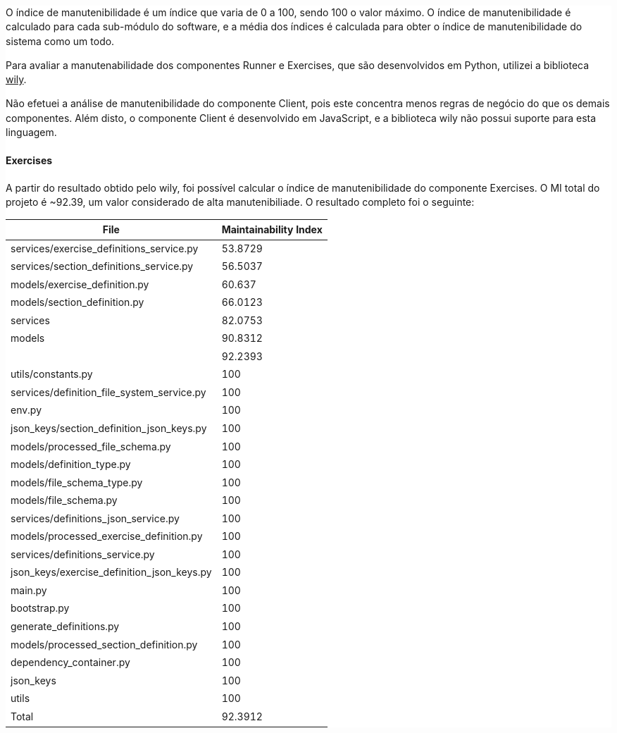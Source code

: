 O índice de manutenibilidade é um índice que varia de 0 a 100, sendo 100 o valor máximo. O índice de manutenibilidade é calculado para cada sub-módulo do software, e a média dos índices é calculada para obter o índice de manutenibilidade do sistema como um todo.

Para avaliar a manutenabilidade dos componentes Runner e Exercises, que são desenvolvidos em Python, utilizei a biblioteca [wily](https://wily.readthedocs.io/en/latest/).

Não efetuei a análise de manutenibilidade do componente Client, pois este concentra menos regras de negócio do que os demais componentes. Além disto, o componente Client é desenvolvido em JavaScript, e a biblioteca wily não possui suporte para esta linguagem.

#### Exercises

A partir do resultado obtido pelo wily, foi possível calcular o índice de manutenibilidade do componente Exercises. O MI total do projeto é ~92.39, um valor considerado de alta manutenibiliade.
O resultado completo foi o seguinte:

| File                                       | Maintainability Index |
|--------------------------------------------|-----------------------|
| services/exercise_definitions_service.py   | 53.8729               |
| services/section_definitions_service.py    | 56.5037               |
| models/exercise_definition.py              | 60.637                |
| models/section_definition.py               | 66.0123               |
| services                                   | 82.0753               |
| models                                     | 90.8312               |
|                                            | 92.2393               |
| utils/constants.py                         | 100                   |
| services/definition_file_system_service.py | 100                   |
| env.py                                     | 100                   |
| json_keys/section_definition_json_keys.py  | 100                   |
| models/processed_file_schema.py            | 100                   |
| models/definition_type.py                  | 100                   |
| models/file_schema_type.py                 | 100                   |
| models/file_schema.py                      | 100                   |
| services/definitions_json_service.py       | 100                   |
| models/processed_exercise_definition.py    | 100                   |
| services/definitions_service.py            | 100                   |
| json_keys/exercise_definition_json_keys.py | 100                   |
| main.py                                    | 100                   |
| bootstrap.py                               | 100                   |
| generate_definitions.py                    | 100                   |
| models/processed_section_definition.py     | 100                   |
| dependency_container.py                    | 100                   |
| json_keys                                  | 100                   |
| utils                                      | 100                   |
| Total                                      | 92.3912               |
